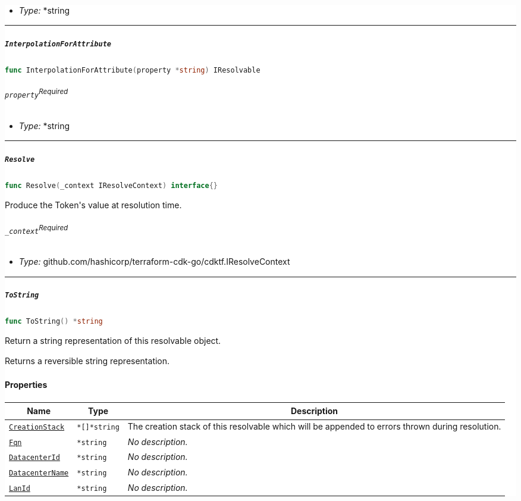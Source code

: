 - *Type:* *string

---

##### `InterpolationForAttribute` <a name="InterpolationForAttribute" id="@cdktf/provider-ionoscloud.dataIonoscloudPrivateCrossconnect.DataIonoscloudPrivateCrossconnectPeersOutputReference.interpolationForAttribute"></a>

```go
func InterpolationForAttribute(property *string) IResolvable
```

###### `property`<sup>Required</sup> <a name="property" id="@cdktf/provider-ionoscloud.dataIonoscloudPrivateCrossconnect.DataIonoscloudPrivateCrossconnectPeersOutputReference.interpolationForAttribute.parameter.property"></a>

- *Type:* *string

---

##### `Resolve` <a name="Resolve" id="@cdktf/provider-ionoscloud.dataIonoscloudPrivateCrossconnect.DataIonoscloudPrivateCrossconnectPeersOutputReference.resolve"></a>

```go
func Resolve(_context IResolveContext) interface{}
```

Produce the Token's value at resolution time.

###### `_context`<sup>Required</sup> <a name="_context" id="@cdktf/provider-ionoscloud.dataIonoscloudPrivateCrossconnect.DataIonoscloudPrivateCrossconnectPeersOutputReference.resolve.parameter._context"></a>

- *Type:* github.com/hashicorp/terraform-cdk-go/cdktf.IResolveContext

---

##### `ToString` <a name="ToString" id="@cdktf/provider-ionoscloud.dataIonoscloudPrivateCrossconnect.DataIonoscloudPrivateCrossconnectPeersOutputReference.toString"></a>

```go
func ToString() *string
```

Return a string representation of this resolvable object.

Returns a reversible string representation.


#### Properties <a name="Properties" id="Properties"></a>

| **Name** | **Type** | **Description** |
| --- | --- | --- |
| <code><a href="#@cdktf/provider-ionoscloud.dataIonoscloudPrivateCrossconnect.DataIonoscloudPrivateCrossconnectPeersOutputReference.property.creationStack">CreationStack</a></code> | <code>*[]*string</code> | The creation stack of this resolvable which will be appended to errors thrown during resolution. |
| <code><a href="#@cdktf/provider-ionoscloud.dataIonoscloudPrivateCrossconnect.DataIonoscloudPrivateCrossconnectPeersOutputReference.property.fqn">Fqn</a></code> | <code>*string</code> | *No description.* |
| <code><a href="#@cdktf/provider-ionoscloud.dataIonoscloudPrivateCrossconnect.DataIonoscloudPrivateCrossconnectPeersOutputReference.property.datacenterId">DatacenterId</a></code> | <code>*string</code> | *No description.* |
| <code><a href="#@cdktf/provider-ionoscloud.dataIonoscloudPrivateCrossconnect.DataIonoscloudPrivateCrossconnectPeersOutputReference.property.datacenterName">DatacenterName</a></code> | <code>*string</code> | *No description.* |
| <code><a href="#@cdktf/provider-ionoscloud.dataIonoscloudPrivateCrossconnect.DataIonoscloudPrivateCrossconnectPeersOutputReference.property.lanId">LanId</a></code> | <code>*string</code> | *No description.* |
